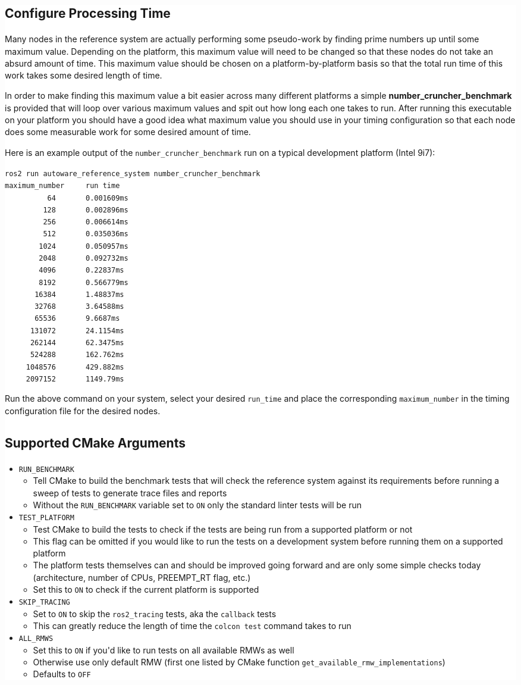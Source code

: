 ## Configure Processing Time

Many nodes in the reference system are actually performing some pseudo-work by finding prime
numbers up until some maximum value.  Depending on the platform, this maximum value will
need to be changed so that these nodes do not take an absurd amount of time.  This maximum value
should be chosen on a platform-by-platform basis so that the total run time of this work takes
some desired length of time.

In order to make finding this maximum value a bit easier across many different platforms a simple
**number_cruncher_benchmark** is provided that will loop
over various maximum values and spit out how long each one takes to run.  After running this
executable on your platform you should have a good idea what maximum value you should use in your
timing configuration so that each
node does some measurable work for some desired amount of time.

Here is an example output of the `number_cruncher_benchmark` run on a typical development
platform (Intel 9i7):

```console
ros2 run autoware_reference_system number_cruncher_benchmark
maximum_number     run time
          64       0.001609ms
         128       0.002896ms
         256       0.006614ms
         512       0.035036ms
        1024       0.050957ms
        2048       0.092732ms
        4096       0.22837ms
        8192       0.566779ms
       16384       1.48837ms
       32768       3.64588ms
       65536       9.6687ms
      131072       24.1154ms
      262144       62.3475ms
      524288       162.762ms
     1048576       429.882ms
     2097152       1149.79ms
```

Run the above command on your system, select your desired `run_time` and place the corresponding
`maximum_number` in the timing configuration file for the desired nodes.

## Supported CMake Arguments

- `RUN_BENCHMARK`
    - Tell CMake to build the benchmark tests that will check the reference system against its
    requirements before running a sweep of tests to generate trace files and reports
    - Without the `RUN_BENCHMARK` variable set to `ON` only the standard linter tests will be run
- `TEST_PLATFORM`
    - Test CMake to build the tests to check if the tests are being run from a
    supported platform or not
    - This flag can be omitted if you would like to run the tests on a development system before
    running them on a supported platform
    - The platform tests themselves can and should be improved going forward and are only some
    simple checks today (architecture, number of CPUs, PREEMPT_RT flag, etc.)
    - Set this to `ON` to check if the current platform is supported
- `SKIP_TRACING`
    - Set to `ON` to skip the `ros2_tracing` tests, aka the `callback` tests
    - This can greatly reduce the length of time the `colcon test` command takes to run
- `ALL_RMWS`
    - Set this to `ON` if you'd like to run tests on all available RMWs as well
    - Otherwise use only default RMW (first one listed by CMake function
    `get_available_rmw_implementations`)
    - Defaults to `OFF`
